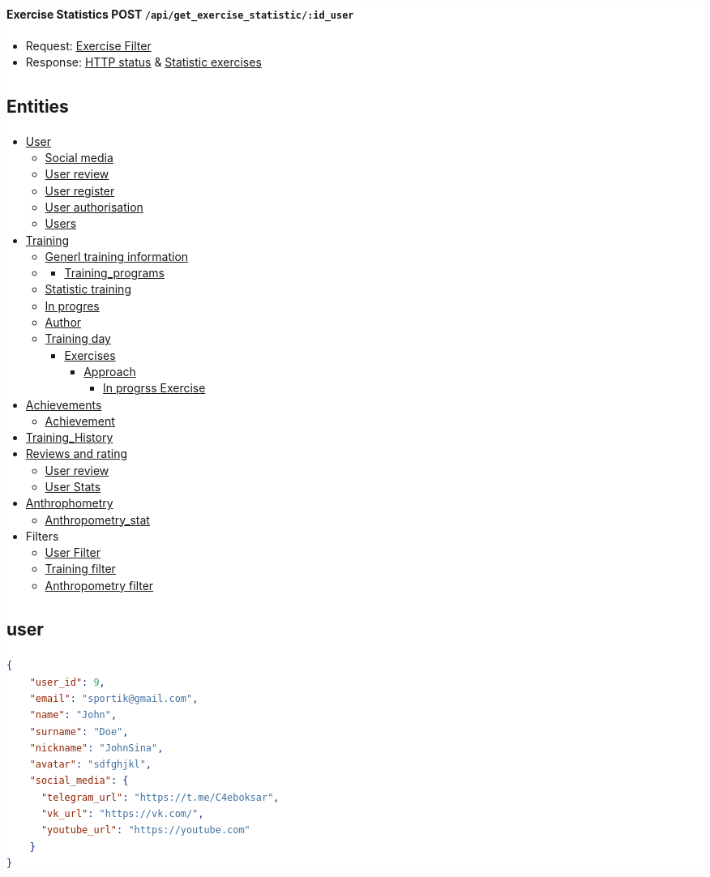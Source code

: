 #### Exercise Statistics POST ```/api/get_exercise_statistic/:id_user```
-  Request:
[Exercise Filter](#exercise-filter)
-  Response:
[HTTP status](#http-status-200ok-400-500) & [Statistic exercises](#statistic-for-exercises)


## Entities
-   [User](#user-1)
    -   [Social media](#social_media)
    -   [User review](#social_media)
    -   [User register](#user_register)
    -   [User authorisation](#user_auth)
    -   [Users](#users)
-   [Training](#training-1)
    -   [Generl training information](#general-training-information)
    -   -   [Training_programs](#general-information-training-programs)
    -   [Statistic training](#statistics_training)
    -   [In progres](#in_progress)
    -   [Author](#user)
    -   [Training day](#training_day)
        -   [Exercises](#exercise)
            -   [Approach](#approach)
                -   [In progrss Exercise](#in_progress_ex)
-   [Achievements](#achievements-1)
    -   [Achievement](#achievement)
-   [Training_History](#history_exercise)
-   [Reviews and rating]()
    -   [User review](#social_media)
    -   [User Stats](#statistics_user)
-   [Anthrophometry](#anthropometry)
    - [Anthropometry_stat](#anthropomery_stat)
-   Filters
    - [User Filter](#user-filter)
    - [Training filter](#training-filter)
    - [Anthropometry filter](#anthropometry-filter)

## user
```JSON
{
    "user_id": 9,
    "email": "sportik@gmail.com",
    "name": "John",
    "surname": "Doe",
    "nickname": "JohnSina",
    "avatar": "sdfghjkl",
    "social_media": {
      "telegram_url": "https://t.me/C4eboksar",
      "vk_url": "https://vk.com/",
      "youtube_url": "https://youtube.com"
    }
}
```
